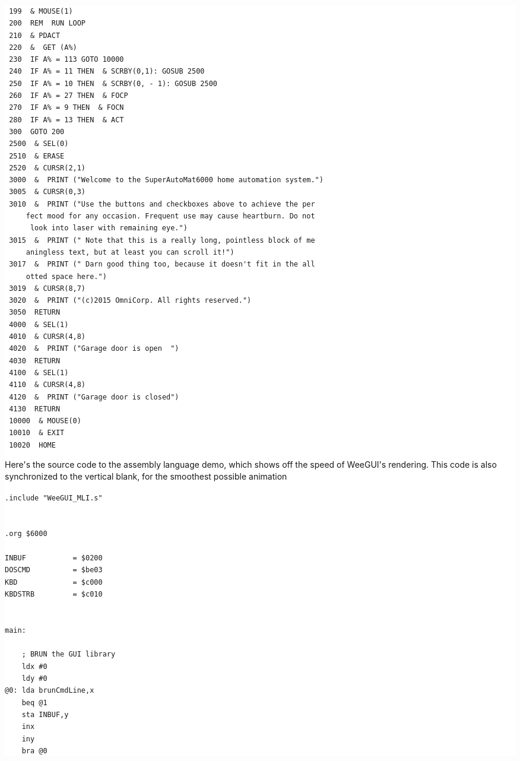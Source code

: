 	 199  & MOUSE(1)
	 200  REM  RUN LOOP
	 210  & PDACT
	 220  &  GET (A%)
	 230  IF A% = 113 GOTO 10000
	 240  IF A% = 11 THEN  & SCRBY(0,1): GOSUB 2500
	 250  IF A% = 10 THEN  & SCRBY(0, - 1): GOSUB 2500
	 260  IF A% = 27 THEN  & FOCP
	 270  IF A% = 9 THEN  & FOCN
	 280  IF A% = 13 THEN  & ACT
	 300  GOTO 200
	 2500  & SEL(0)
	 2510  & ERASE
	 2520  & CURSR(2,1)
	 3000  &  PRINT ("Welcome to the SuperAutoMat6000 home automation system.")
	 3005  & CURSR(0,3)
	 3010  &  PRINT ("Use the buttons and checkboxes above to achieve the per
		 fect mood for any occasion. Frequent use may cause heartburn. Do not
		  look into laser with remaining eye.")
	 3015  &  PRINT (" Note that this is a really long, pointless block of me
		 aningless text, but at least you can scroll it!")
	 3017  &  PRINT (" Darn good thing too, because it doesn't fit in the all
		 otted space here.")
	 3019  & CURSR(8,7)
	 3020  &  PRINT ("(c)2015 OmniCorp. All rights reserved.")
	 3050  RETURN
	 4000  & SEL(1)
	 4010  & CURSR(4,8)
	 4020  &  PRINT ("Garage door is open  ")
	 4030  RETURN
	 4100  & SEL(1)
	 4110  & CURSR(4,8)
	 4120  &  PRINT ("Garage door is closed")
	 4130  RETURN
	 10000  & MOUSE(0)
	 10010  & EXIT
	 10020  HOME


Here's the source code to the assembly language demo, which shows off the speed of WeeGUI's rendering. This code is also synchronized to the vertical blank, for the smoothest possible animation

```
.include "WeeGUI_MLI.s"


.org $6000

INBUF			= $0200
DOSCMD			= $be03
KBD				= $c000
KBDSTRB			= $c010


main:

	; BRUN the GUI library
	ldx #0
	ldy #0
@0:	lda brunCmdLine,x
	beq @1
	sta INBUF,y
	inx
	iny
	bra @0
```